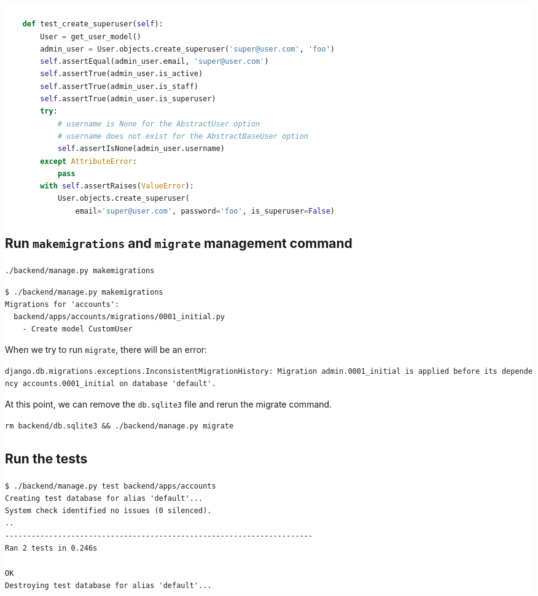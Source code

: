 ```py

    def test_create_superuser(self):
        User = get_user_model()
        admin_user = User.objects.create_superuser('super@user.com', 'foo')
        self.assertEqual(admin_user.email, 'super@user.com')
        self.assertTrue(admin_user.is_active)
        self.assertTrue(admin_user.is_staff)
        self.assertTrue(admin_user.is_superuser)
        try:
            # username is None for the AbstractUser option
            # username does not exist for the AbstractBaseUser option
            self.assertIsNone(admin_user.username)
        except AttributeError:
            pass
        with self.assertRaises(ValueError):
            User.objects.create_superuser(
                email='super@user.com', password='foo', is_superuser=False)
```

## Run `makemigrations` and `migrate` management command

```
./backend/manage.py makemigrations
```

```
$ ./backend/manage.py makemigrations
Migrations for 'accounts':
  backend/apps/accounts/migrations/0001_initial.py
    - Create model CustomUser
```

When we try to run `migrate`, there will be an error:

```
django.db.migrations.exceptions.InconsistentMigrationHistory: Migration admin.0001_initial is applied before its dependency accounts.0001_initial on database 'default'.
```

At this point, we can remove the `db.sqlite3` file and rerun the migrate command.

```
rm backend/db.sqlite3 && ./backend/manage.py migrate
```

## Run the tests

```
$ ./backend/manage.py test backend/apps/accounts
Creating test database for alias 'default'...
System check identified no issues (0 silenced).
..
----------------------------------------------------------------------
Ran 2 tests in 0.246s

OK
Destroying test database for alias 'default'...
```
